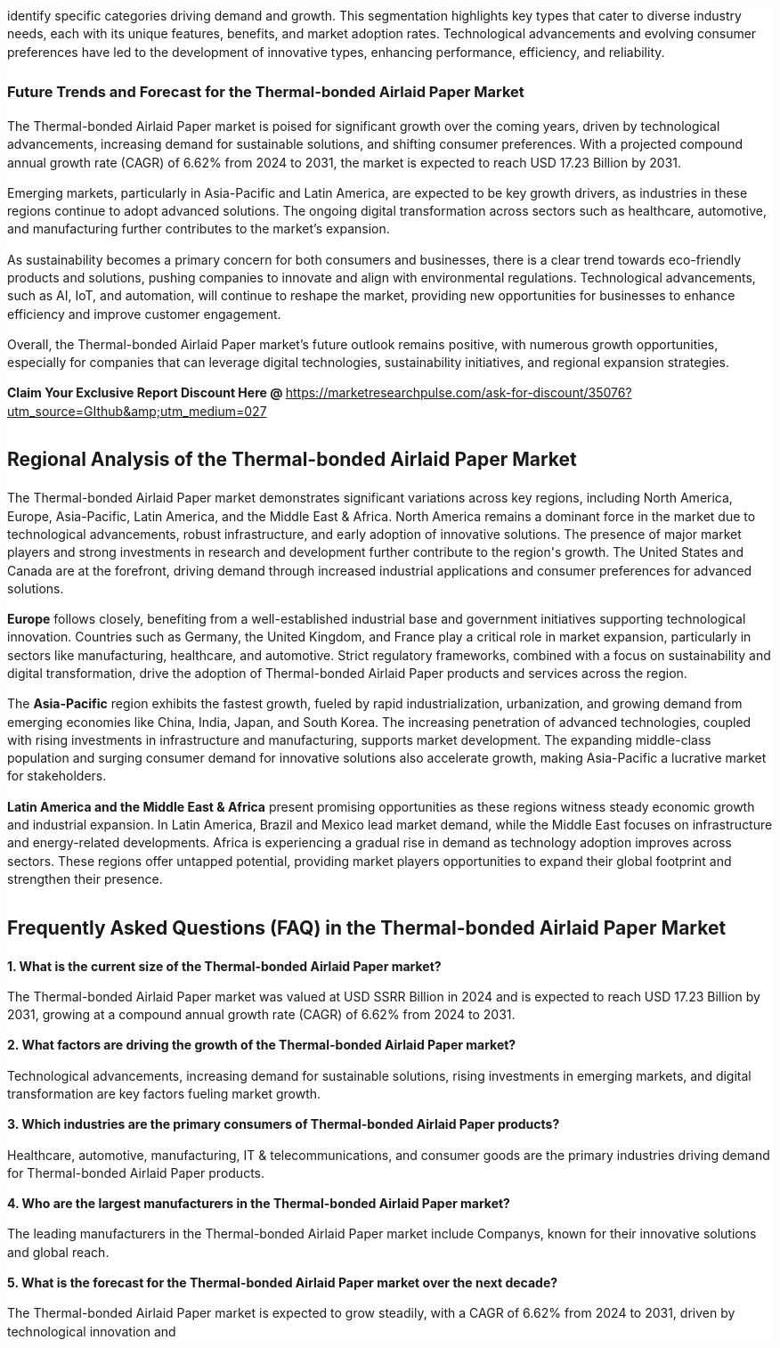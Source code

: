 identify specific categories driving demand and growth. This segmentation highlights key types that cater to diverse industry needs, each with its unique features, benefits, and market adoption rates. Technological advancements and evolving consumer preferences have led to the development of innovative types, enhancing performance, efficiency, and reliability.</p><h3>Future Trends and Forecast for the Thermal-bonded Airlaid Paper Market</h3><p>The Thermal-bonded Airlaid Paper market is poised for significant growth over the coming years, driven by technological advancements, increasing demand for sustainable solutions, and shifting consumer preferences. With a projected compound annual growth rate (CAGR) of 6.62% from 2024 to 2031, the market is expected to reach USD 17.23 Billion by 2031.</p><p>Emerging markets, particularly in Asia-Pacific and Latin America, are expected to be key growth drivers, as industries in these regions continue to adopt advanced solutions. The ongoing digital transformation across sectors such as healthcare, automotive, and manufacturing further contributes to the market&rsquo;s expansion.</p><p>As sustainability becomes a primary concern for both consumers and businesses, there is a clear trend towards eco-friendly products and solutions, pushing companies to innovate and align with environmental regulations. Technological advancements, such as AI, IoT, and automation, will continue to reshape the market, providing new opportunities for businesses to enhance efficiency and improve customer engagement.</p><p>Overall, the Thermal-bonded Airlaid Paper market&rsquo;s future outlook remains positive, with numerous growth opportunities, especially for companies that can leverage digital technologies, sustainability initiatives, and regional expansion strategies.</p><p><strong>Claim Your Exclusive Report Discount Here @ </strong><a href="https://marketresearchpulse.com/ask-for-discount/35076?utm_source=GIthub&amp;utm_medium=027">https://marketresearchpulse.com/ask-for-discount/35076?utm_source=GIthub&amp;utm_medium=027</a></p><h2><strong>Regional Analysis of the Thermal-bonded Airlaid Paper Market</strong></h2><p>The Thermal-bonded Airlaid Paper market demonstrates significant variations across key regions, including North America, Europe, Asia-Pacific, Latin America, and the Middle East &amp; Africa. North America remains a dominant force in the market due to technological advancements, robust infrastructure, and early adoption of innovative solutions. The presence of major market players and strong investments in research and development further contribute to the region's growth. The United States and Canada are at the forefront, driving demand through increased industrial applications and consumer preferences for advanced solutions.</p><p><strong>Europe</strong> follows closely, benefiting from a well-established industrial base and government initiatives supporting technological innovation. Countries such as Germany, the United Kingdom, and France play a critical role in market expansion, particularly in sectors like manufacturing, healthcare, and automotive. Strict regulatory frameworks, combined with a focus on sustainability and digital transformation, drive the adoption of Thermal-bonded Airlaid Paper products and services across the region.</p><p>The <strong>Asia-Pacific</strong> region exhibits the fastest growth, fueled by rapid industrialization, urbanization, and growing demand from emerging economies like China, India, Japan, and South Korea. The increasing penetration of advanced technologies, coupled with rising investments in infrastructure and manufacturing, supports market development. The expanding middle-class population and surging consumer demand for innovative solutions also accelerate growth, making Asia-Pacific a lucrative market for stakeholders.</p><p><strong>Latin America and the Middle East &amp; Africa</strong> present promising opportunities as these regions witness steady economic growth and industrial expansion. In Latin America, Brazil and Mexico lead market demand, while the Middle East focuses on infrastructure and energy-related developments. Africa is experiencing a gradual rise in demand as technology adoption improves across sectors. These regions offer untapped potential, providing market players opportunities to expand their global footprint and strengthen their presence.</p><h2><strong>Frequently Asked Questions (FAQ) in the Thermal-bonded Airlaid Paper Market</strong></h2><p><strong>1. What is the current size of the Thermal-bonded Airlaid Paper market?</strong></p><p>The Thermal-bonded Airlaid Paper market was valued at USD SSRR Billion in 2024 and is expected to reach USD 17.23 Billion by 2031, growing at a compound annual growth rate (CAGR) of 6.62% from 2024 to 2031.</p><p><strong>2. What factors are driving the growth of the Thermal-bonded Airlaid Paper market?</strong></p><p>Technological advancements, increasing demand for sustainable solutions, rising investments in emerging markets, and digital transformation are key factors fueling market growth.</p><p><strong>3. Which industries are the primary consumers of Thermal-bonded Airlaid Paper products?</strong></p><p>Healthcare, automotive, manufacturing, IT &amp; telecommunications, and consumer goods are the primary industries driving demand for Thermal-bonded Airlaid Paper products.</p><p><strong>4. Who are the largest manufacturers in the Thermal-bonded Airlaid Paper market?</strong></p><p>The leading manufacturers in the Thermal-bonded Airlaid Paper market include Companys, known for their innovative solutions and global reach.</p><p><strong>5. What is the forecast for the Thermal-bonded Airlaid Paper market over the next decade?</strong></p><p>The Thermal-bonded Airlaid Paper market is expected to grow steadily, with a CAGR of 6.62% from 2024 to 2031, driven by technological innovation and